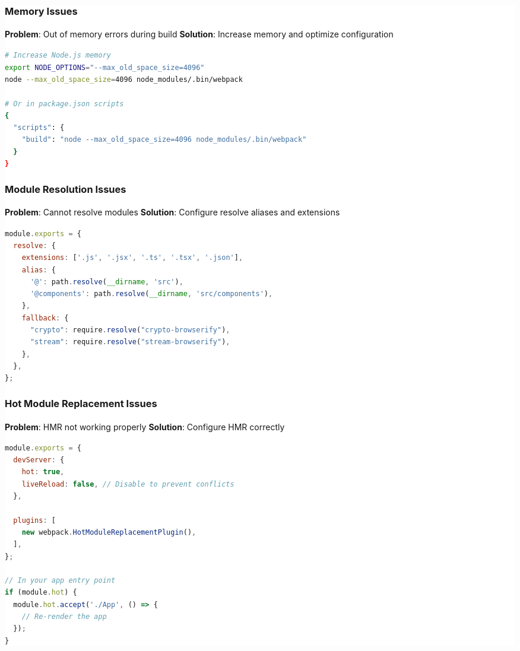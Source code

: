 ### Memory Issues
**Problem**: Out of memory errors during build
**Solution**: Increase memory and optimize configuration
```bash
# Increase Node.js memory
export NODE_OPTIONS="--max_old_space_size=4096"
node --max_old_space_size=4096 node_modules/.bin/webpack

# Or in package.json scripts
{
  "scripts": {
    "build": "node --max_old_space_size=4096 node_modules/.bin/webpack"
  }
}
```

### Module Resolution Issues
**Problem**: Cannot resolve modules
**Solution**: Configure resolve aliases and extensions
```javascript
module.exports = {
  resolve: {
    extensions: ['.js', '.jsx', '.ts', '.tsx', '.json'],
    alias: {
      '@': path.resolve(__dirname, 'src'),
      '@components': path.resolve(__dirname, 'src/components'),
    },
    fallback: {
      "crypto": require.resolve("crypto-browserify"),
      "stream": require.resolve("stream-browserify"),
    },
  },
};
```

### Hot Module Replacement Issues
**Problem**: HMR not working properly
**Solution**: Configure HMR correctly
```javascript
module.exports = {
  devServer: {
    hot: true,
    liveReload: false, // Disable to prevent conflicts
  },

  plugins: [
    new webpack.HotModuleReplacementPlugin(),
  ],
};

// In your app entry point
if (module.hot) {
  module.hot.accept('./App', () => {
    // Re-render the app
  });
}
```
